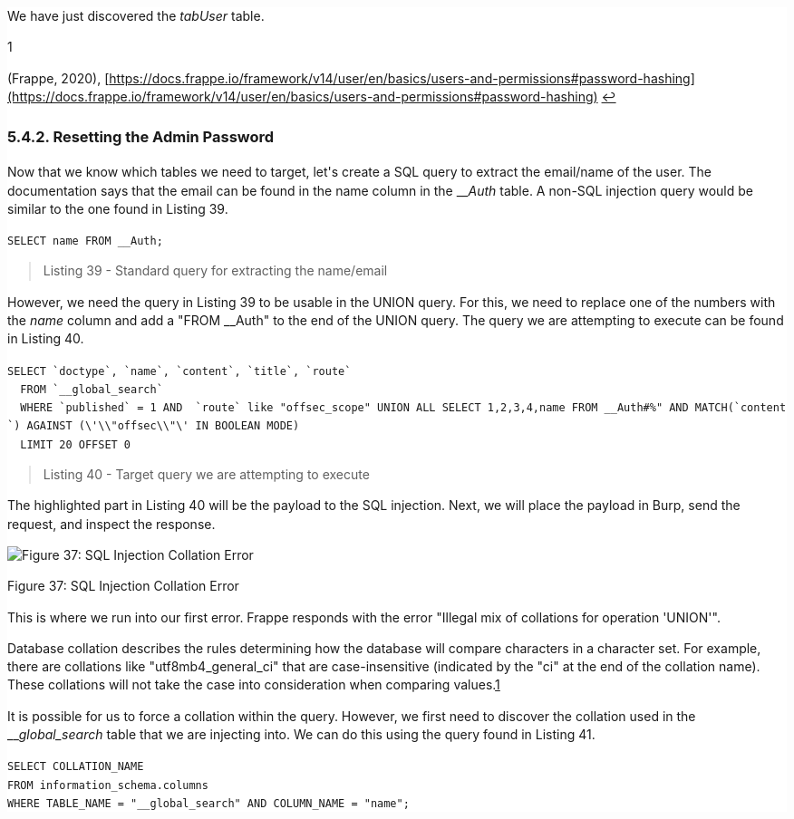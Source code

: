 We have just discovered the _tabUser_ table.

1

(Frappe, 2020), [https://docs.frappe.io/framework/v14/user/en/basics/users-and-permissions#password-hashing](https://docs.frappe.io/framework/v14/user/en/basics/users-and-permissions#password-hashing) [↩︎](https://portal.offsec.com/courses/web-300-687/learning/erpnext-authentication-bypass-and-server-side-template-injection-10581/wrapping-up-10663/wrapping-up-10759#fnref-local_id_266-1)

### 5.4.2. Resetting the Admin Password

Now that we know which tables we need to target, let's create a SQL query to extract the email/name of the user. The documentation says that the email can be found in the name column in the ___Auth_ table. A non-SQL injection query would be similar to the one found in Listing 39.

```
SELECT name FROM __Auth;
```

> Listing 39 - Standard query for extracting the name/email

However, we need the query in Listing 39 to be usable in the UNION query. For this, we need to replace one of the numbers with the _name_ column and add a "FROM __Auth" to the end of the UNION query. The query we are attempting to execute can be found in Listing 40.

```
SELECT `doctype`, `name`, `content`, `title`, `route`
  FROM `__global_search`
  WHERE `published` = 1 AND  `route` like "offsec_scope" UNION ALL SELECT 1,2,3,4,name FROM __Auth#%" AND MATCH(`content`) AGAINST (\'\\"offsec\\"\' IN BOOLEAN MODE)
  LIMIT 20 OFFSET 0
```

> Listing 40 - Target query we are attempting to execute

The highlighted part in Listing 40 will be the payload to the SQL injection. Next, we will place the payload in Burp, send the request, and inspect the response.

![Figure 37: SQL Injection Collation Error](https://static.offsec.com/offsec-courses/WEB-300/images/erpnext/4c8eed82933465289e48e33786633a5a-erpnext_sqli_collation_error.png)

Figure 37: SQL Injection Collation Error

This is where we run into our first error. Frappe responds with the error "Illegal mix of collations for operation 'UNION'".

Database collation describes the rules determining how the database will compare characters in a character set. For example, there are collations like "utf8mb4_general_ci" that are case-insensitive (indicated by the "ci" at the end of the collation name). These collations will not take the case into consideration when comparing values.[1](https://portal.offsec.com/courses/web-300-687/learning/erpnext-authentication-bypass-and-server-side-template-injection-10581/wrapping-up-10663/wrapping-up-10759#fn-local_id_267-1)

It is possible for us to force a collation within the query. However, we first need to discover the collation used in the ___global_search_ table that we are injecting into. We can do this using the query found in Listing 41.

```
SELECT COLLATION_NAME 
FROM information_schema.columns 
WHERE TABLE_NAME = "__global_search" AND COLUMN_NAME = "name";
```
